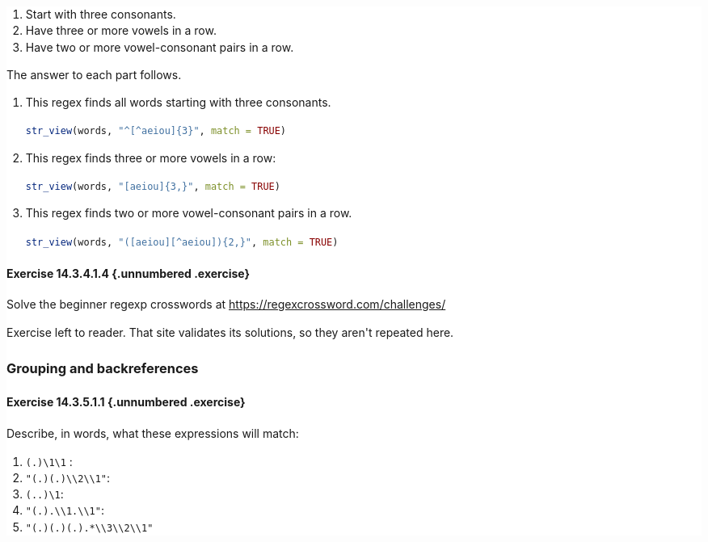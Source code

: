 1.  Start with three consonants.
1.  Have three or more vowels in a row.
1.  Have two or more vowel-consonant pairs in a row.

</div>

<div class="answer">

The answer to each part follows.

1.  This regex finds all words starting with three consonants.

    
    ```r
    str_view(words, "^[^aeiou]{3}", match = TRUE)
    ```

1.  This regex finds three or more vowels in a row:

    
    ```r
    str_view(words, "[aeiou]{3,}", match = TRUE)
    ```

1.  This regex finds two or more vowel-consonant pairs in a row.

    
    ```r
    str_view(words, "([aeiou][^aeiou]){2,}", match = TRUE)
    ```

</div>

#### Exercise <span class="exercise-number">14.3.4.1.4</span> {.unnumbered .exercise}

<div class="question">

Solve the beginner regexp crosswords at <https://regexcrossword.com/challenges/>

</div>

<div class="answer">

Exercise left to reader. That site validates its solutions, so they aren't repeated here.

</div>

### Grouping and backreferences

#### Exercise <span class="exercise-number">14.3.5.1.1</span> {.unnumbered .exercise}

<div class="question">
Describe, in words, what these expressions will match:

1.  `(.)\1\1` :
1.  `"(.)(.)\\2\\1"`:
1.  `(..)\1`: 
1.  `"(.).\\1.\\1"`:
1.  `"(.)(.)(.).*\\3\\2\\1"`
